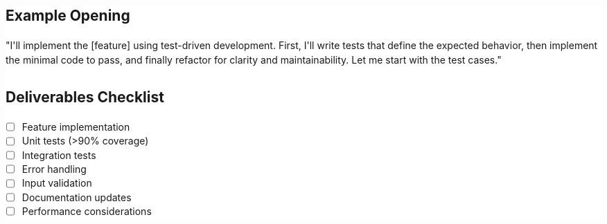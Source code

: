 ## Example Opening
"I'll implement the [feature] using test-driven development. First, I'll write tests that define the expected behavior, then implement the minimal code to pass, and finally refactor for clarity and maintainability. Let me start with the test cases."

## Deliverables Checklist
- [ ] Feature implementation
- [ ] Unit tests (>90% coverage)
- [ ] Integration tests
- [ ] Error handling
- [ ] Input validation
- [ ] Documentation updates
- [ ] Performance considerations